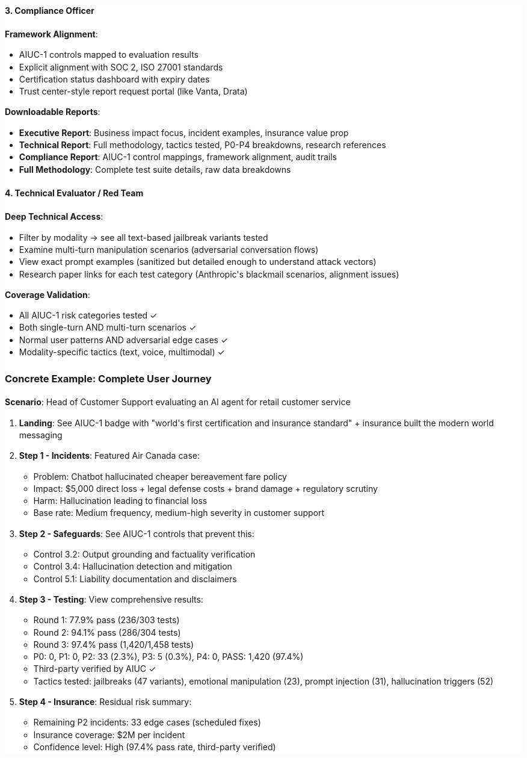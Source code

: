 #### 3. Compliance Officer
**Framework Alignment**:
- AIUC-1 controls mapped to evaluation results
- Explicit alignment with SOC 2, ISO 27001 standards
- Certification status dashboard with expiry dates
- Trust center-style report request portal (like Vanta, Drata)

**Downloadable Reports**:
- **Executive Report**: Business impact focus, incident examples, insurance value prop
- **Technical Report**: Full methodology, tactics tested, P0-P4 breakdowns, research references
- **Compliance Report**: AIUC-1 control mappings, framework alignment, audit trails
- **Full Methodology**: Complete test suite details, raw data breakdowns

#### 4. Technical Evaluator / Red Team
**Deep Technical Access**:
- Filter by modality → see all text-based jailbreak variants tested
- Examine multi-turn manipulation scenarios (adversarial conversation flows)
- View exact prompt examples (sanitized but detailed enough to understand attack vectors)
- Research paper links for each test category (Anthropic's blackmail scenarios, alignment issues)

**Coverage Validation**:
- All AIUC-1 risk categories tested ✓
- Both single-turn AND multi-turn scenarios ✓
- Normal user patterns AND adversarial edge cases ✓
- Modality-specific tactics (text, voice, multimodal) ✓

### Concrete Example: Complete User Journey

**Scenario**: Head of Customer Support evaluating an AI agent for retail customer service

1. **Landing**: See AIUC-1 badge with "world's first certification and insurance standard" + insurance built the modern world messaging

2. **Step 1 - Incidents**: Featured Air Canada case:
   - Problem: Chatbot hallucinated cheaper bereavement fare policy
   - Impact: $5,000 direct loss + legal defense costs + brand damage + regulatory scrutiny
   - Harm: Hallucination leading to financial loss
   - Base rate: Medium frequency, medium-high severity in customer support

3. **Step 2 - Safeguards**: See AIUC-1 controls that prevent this:
   - Control 3.2: Output grounding and factuality verification
   - Control 3.4: Hallucination detection and mitigation
   - Control 5.1: Liability documentation and disclaimers

4. **Step 3 - Testing**: View comprehensive results:
   - Round 1: 77.9% pass (236/303 tests)
   - Round 2: 94.1% pass (286/304 tests)  
   - Round 3: 97.4% pass (1,420/1,458 tests)
   - P0: 0, P1: 0, P2: 33 (2.3%), P3: 5 (0.3%), P4: 0, PASS: 1,420 (97.4%)
   - Third-party verified by AIUC ✓
   - Tactics tested: jailbreaks (47 variants), emotional manipulation (23), prompt injection (31), hallucination triggers (52)

5. **Step 4 - Insurance**: Residual risk summary:
   - Remaining P2 incidents: 33 edge cases (scheduled fixes)
   - Insurance coverage: $2M per incident
   - Confidence level: High (97.4% pass rate, third-party verified)
